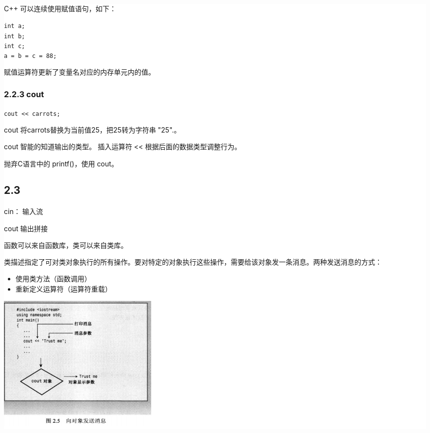 C++ 可以连续使用赋值语句，如下：

    int a;
    int b;
    int c;
    a = b = c = 88;

 赋值运算符更新了变量名对应的内存单元内的值。

### 2.2.3 cout

    cout << carrots;

cout 将carrots替换为当前值25，把25转为字符串 "25".。

cout 智能的知道输出的类型。 插入运算符 << 根据后面的数据类型调整行为。

抛弃C语言中的 printf()，使用 cout。

## 2.3

cin： 输入流

cout 输出拼接

函数可以来自函数库，类可以来自类库。

类描述指定了可对类对象执行的所有操作。要对特定的对象执行这些操作，需要给该对象发一条消息。两种发送消息的方式：

- 使用类方法（函数调用）
- 重新定义运算符（运算符重载）

<img src="fig2.5.png" alt="drawing" style="width:300px;"/>
